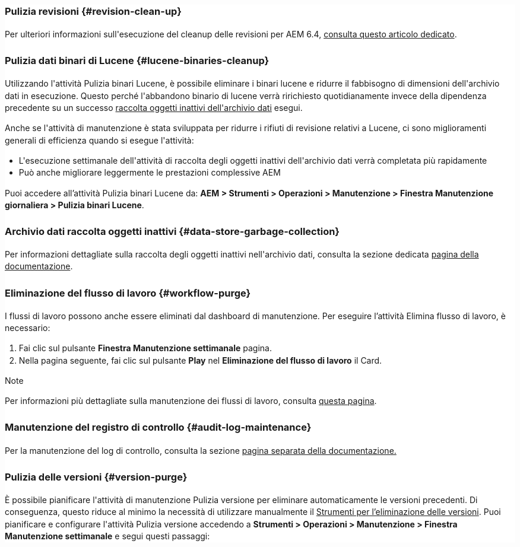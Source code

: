### Pulizia revisioni {#revision-clean-up}

Per ulteriori informazioni sull&#39;esecuzione del cleanup delle revisioni per AEM 6.4, [consulta questo articolo dedicato](/help/sites-deploying/revision-cleanup.md).

### Pulizia dati binari di Lucene {#lucene-binaries-cleanup}

Utilizzando l&#39;attività Pulizia binari Lucene, è possibile eliminare i binari lucene e ridurre il fabbisogno di dimensioni dell&#39;archivio dati in esecuzione. Questo perché l&#39;abbandono binario di lucene verrà ririchiesto quotidianamente invece della dipendenza precedente su un successo [raccolta oggetti inattivi dell&#39;archivio dati](/help/sites-administering/data-store-garbage-collection.md) esegui.

Anche se l&#39;attività di manutenzione è stata sviluppata per ridurre i rifiuti di revisione relativi a Lucene, ci sono miglioramenti generali di efficienza quando si esegue l&#39;attività:

* L&#39;esecuzione settimanale dell&#39;attività di raccolta degli oggetti inattivi dell&#39;archivio dati verrà completata più rapidamente
* Può anche migliorare leggermente le prestazioni complessive AEM

Puoi accedere all’attività Pulizia binari Lucene da: **AEM > Strumenti > Operazioni > Manutenzione > Finestra Manutenzione giornaliera > Pulizia binari Lucene**.

### Archivio dati raccolta oggetti inattivi {#data-store-garbage-collection}

Per informazioni dettagliate sulla raccolta degli oggetti inattivi nell&#39;archivio dati, consulta la sezione dedicata [pagina della documentazione](/help/sites-administering/data-store-garbage-collection.md).

### Eliminazione del flusso di lavoro {#workflow-purge}

I flussi di lavoro possono anche essere eliminati dal dashboard di manutenzione. Per eseguire l’attività Elimina flusso di lavoro, è necessario:

1. Fai clic sul pulsante **Finestra Manutenzione settimanale** pagina.
1. Nella pagina seguente, fai clic sul pulsante **Play** nel **Eliminazione del flusso di lavoro** il Card.

>[!NOTE]
>
>Per informazioni più dettagliate sulla manutenzione dei flussi di lavoro, consulta [questa pagina](workflows-administering.md#regular-purging-of-workflow-instances).

### Manutenzione del registro di controllo {#audit-log-maintenance}

Per la manutenzione del log di controllo, consulta la sezione [pagina separata della documentazione.](/help/sites-administering/operations-audit-log.md)

### Pulizia delle versioni {#version-purge}

È possibile pianificare l&#39;attività di manutenzione Pulizia versione per eliminare automaticamente le versioni precedenti. Di conseguenza, questo riduce al minimo la necessità di utilizzare manualmente il [Strumenti per l’eliminazione delle versioni](/help/sites-deploying/version-purging.md). Puoi pianificare e configurare l&#39;attività Pulizia versione accedendo a **Strumenti > Operazioni > Manutenzione > Finestra Manutenzione settimanale** e segui questi passaggi:
